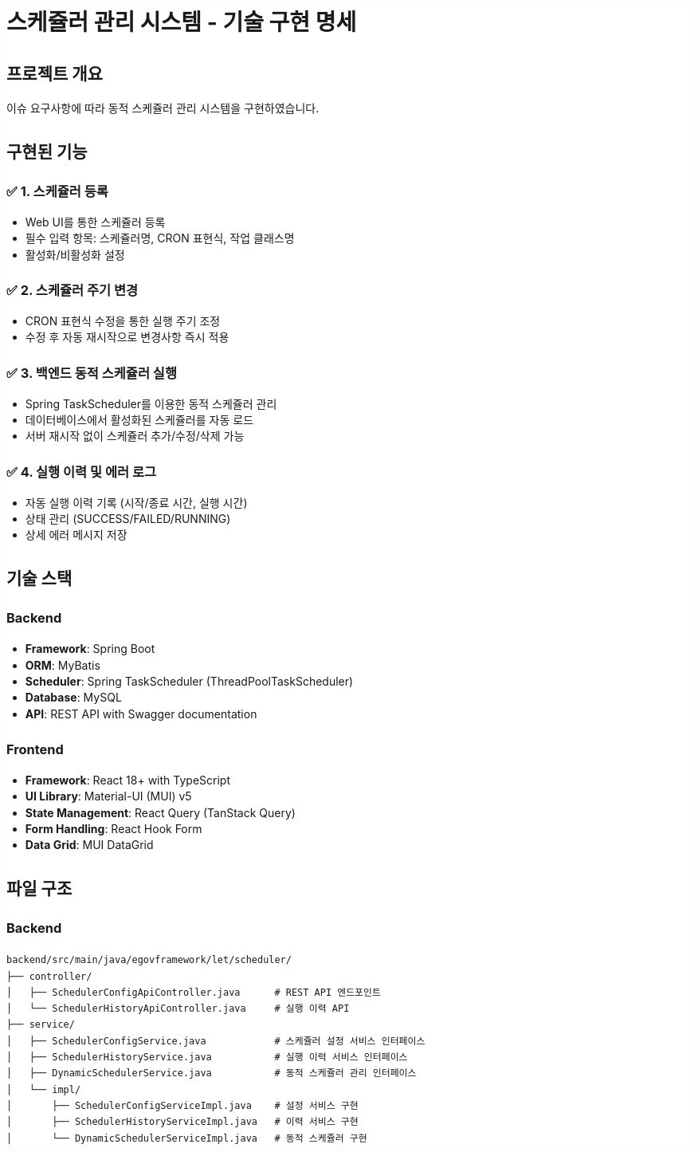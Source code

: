 # 스케쥴러 관리 시스템 - 기술 구현 명세

## 프로젝트 개요
이슈 요구사항에 따라 동적 스케쥴러 관리 시스템을 구현하였습니다.

## 구현된 기능

### ✅ 1. 스케쥴러 등록
- Web UI를 통한 스케쥴러 등록
- 필수 입력 항목: 스케쥴러명, CRON 표현식, 작업 클래스명
- 활성화/비활성화 설정

### ✅ 2. 스케쥴러 주기 변경
- CRON 표현식 수정을 통한 실행 주기 조정
- 수정 후 자동 재시작으로 변경사항 즉시 적용

### ✅ 3. 백엔드 동적 스케쥴러 실행
- Spring TaskScheduler를 이용한 동적 스케쥴러 관리
- 데이터베이스에서 활성화된 스케쥴러를 자동 로드
- 서버 재시작 없이 스케쥴러 추가/수정/삭제 가능

### ✅ 4. 실행 이력 및 에러 로그
- 자동 실행 이력 기록 (시작/종료 시간, 실행 시간)
- 상태 관리 (SUCCESS/FAILED/RUNNING)
- 상세 에러 메시지 저장

## 기술 스택

### Backend
- **Framework**: Spring Boot
- **ORM**: MyBatis
- **Scheduler**: Spring TaskScheduler (ThreadPoolTaskScheduler)
- **Database**: MySQL
- **API**: REST API with Swagger documentation

### Frontend
- **Framework**: React 18+ with TypeScript
- **UI Library**: Material-UI (MUI) v5
- **State Management**: React Query (TanStack Query)
- **Form Handling**: React Hook Form
- **Data Grid**: MUI DataGrid

## 파일 구조

### Backend
```
backend/src/main/java/egovframework/let/scheduler/
├── controller/
│   ├── SchedulerConfigApiController.java      # REST API 엔드포인트
│   └── SchedulerHistoryApiController.java     # 실행 이력 API
├── service/
│   ├── SchedulerConfigService.java            # 스케쥴러 설정 서비스 인터페이스
│   ├── SchedulerHistoryService.java           # 실행 이력 서비스 인터페이스
│   ├── DynamicSchedulerService.java           # 동적 스케쥴러 관리 인터페이스
│   └── impl/
│       ├── SchedulerConfigServiceImpl.java    # 설정 서비스 구현
│       ├── SchedulerHistoryServiceImpl.java   # 이력 서비스 구현
│       └── DynamicSchedulerServiceImpl.java   # 동적 스케쥴러 구현
```